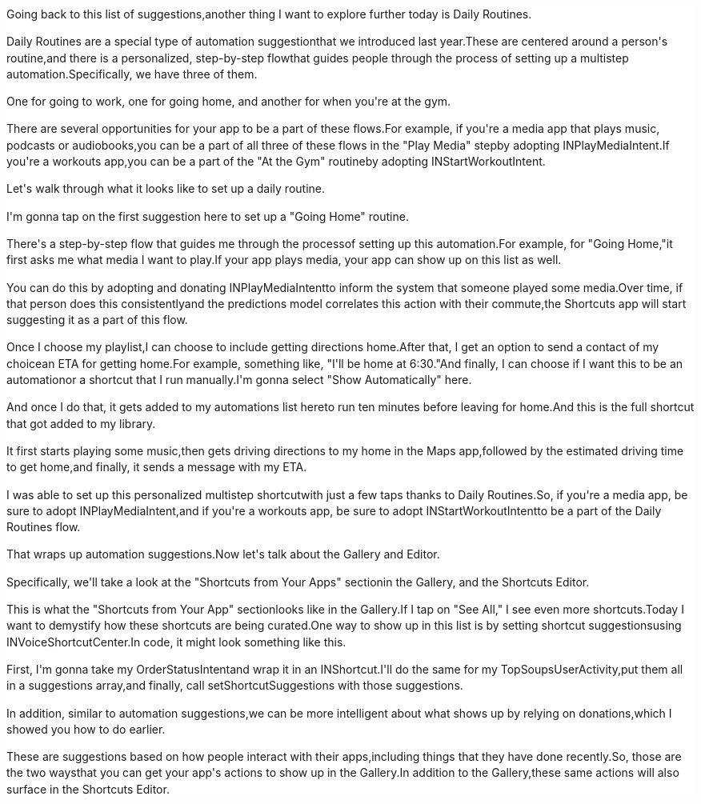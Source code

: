 Going back to this list of suggestions,another thing I want to explore further today is Daily Routines.

Daily Routines are a special type of automation suggestionthat we introduced last year.These are centered around a person's routine,and there is a personalized, step-by-step flowthat guides people through the process of setting up a multistep automation.Specifically, we have three of them.

One for going to work, one for going home, and another for when you're at the gym.

There are several opportunities for your app to be a part of these flows.For example, if you're a media app that plays music, podcasts or audiobooks,you can be a part of all three of these flows in the "Play Media" stepby adopting INPlayMediaIntent.If you're a workouts app,you can be a part of the "At the Gym" routineby adopting INStartWorkoutIntent.

Let's walk through what it looks like to set up a daily routine.

I'm gonna tap on the first suggestion here to set up a "Going Home" routine.

There's a step-by-step flow that guides me through the processof setting up this automation.For example, for "Going Home,"it first asks me what media I want to play.If your app plays media, your app can show up on this list as well.

You can do this by adopting and donating INPlayMediaIntentto inform the system that someone played some media.Over time, if that person does this consistentlyand the predictions model correlates this action with their commute,the Shortcuts app will start suggesting it as a part of this flow.

Once I choose my playlist,I can choose to include getting directions home.After that, I get an option to send a contact of my choicean ETA for getting home.For example, something like, "I'll be home at 6:30."And finally, I can choose if I want this to be an automationor a shortcut that I run manually.I'm gonna select "Show Automatically" here.

And once I do that, it gets added to my automations list hereto run ten minutes before leaving for home.And this is the full shortcut that got added to my library.

It first starts playing some music,then gets driving directions to my home in the Maps app,followed by the estimated driving time to get home,and finally, it sends a message with my ETA.

I was able to set up this personalized multistep shortcutwith just a few taps thanks to Daily Routines.So, if you're a media app, be sure to adopt INPlayMediaIntent,and if you're a workouts app, be sure to adopt INStartWorkoutIntentto be a part of the Daily Routines flow.

That wraps up automation suggestions.Now let's talk about the Gallery and Editor.

Specifically, we'll take a look at the "Shortcuts from Your Apps" sectionin the Gallery, and the Shortcuts Editor.

This is what the "Shortcuts from Your App" sectionlooks like in the Gallery.If I tap on "See All," I see even more shortcuts.Today I want to demystify how these shortcuts are being curated.One way to show up in this list is by setting shortcut suggestionsusing INVoiceShortcutCenter.In code, it might look something like this.

First, I'm gonna take my OrderStatusIntentand wrap it in an INShortcut.I'll do the same for my TopSoupsUserActivity,put them all in a suggestions array,and finally, call setShortcutSuggestions with those suggestions.

In addition, similar to automation suggestions,we can be more intelligent about what shows up by relying on donations,which I showed you how to do earlier.

These are suggestions based on how people interact with their apps,including things that they have done recently.So, those are the two waysthat you can get your app's actions to show up in the Gallery.In addition to the Gallery,these same actions will also surface in the Shortcuts Editor.
